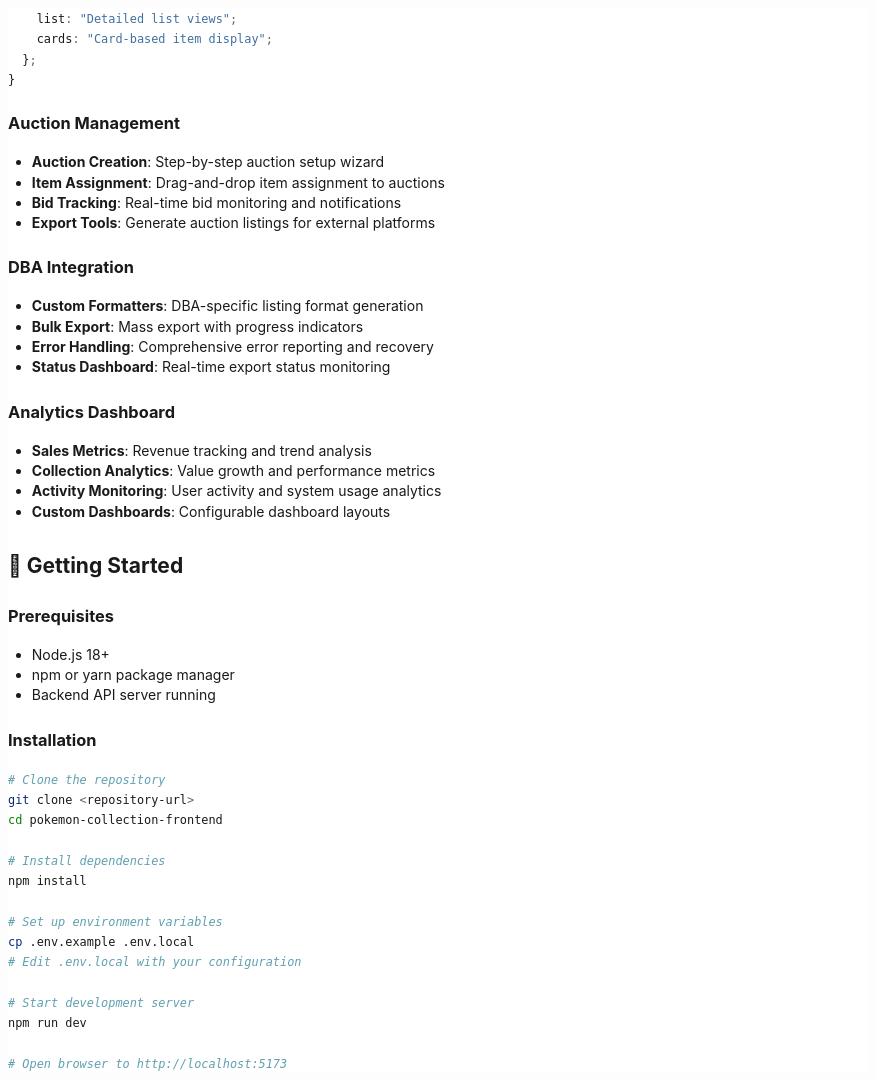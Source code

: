 ```typescript
    list: "Detailed list views";
    cards: "Card-based item display";
  };
}
```

### Auction Management
- **Auction Creation**: Step-by-step auction setup wizard
- **Item Assignment**: Drag-and-drop item assignment to auctions
- **Bid Tracking**: Real-time bid monitoring and notifications
- **Export Tools**: Generate auction listings for external platforms

### DBA Integration
- **Custom Formatters**: DBA-specific listing format generation
- **Bulk Export**: Mass export with progress indicators
- **Error Handling**: Comprehensive error reporting and recovery
- **Status Dashboard**: Real-time export status monitoring

### Analytics Dashboard
- **Sales Metrics**: Revenue tracking and trend analysis
- **Collection Analytics**: Value growth and performance metrics
- **Activity Monitoring**: User activity and system usage analytics
- **Custom Dashboards**: Configurable dashboard layouts

## 🚦 Getting Started

### Prerequisites
- Node.js 18+
- npm or yarn package manager
- Backend API server running

### Installation
```bash
# Clone the repository
git clone <repository-url>
cd pokemon-collection-frontend

# Install dependencies
npm install

# Set up environment variables
cp .env.example .env.local
# Edit .env.local with your configuration

# Start development server
npm run dev

# Open browser to http://localhost:5173
```
